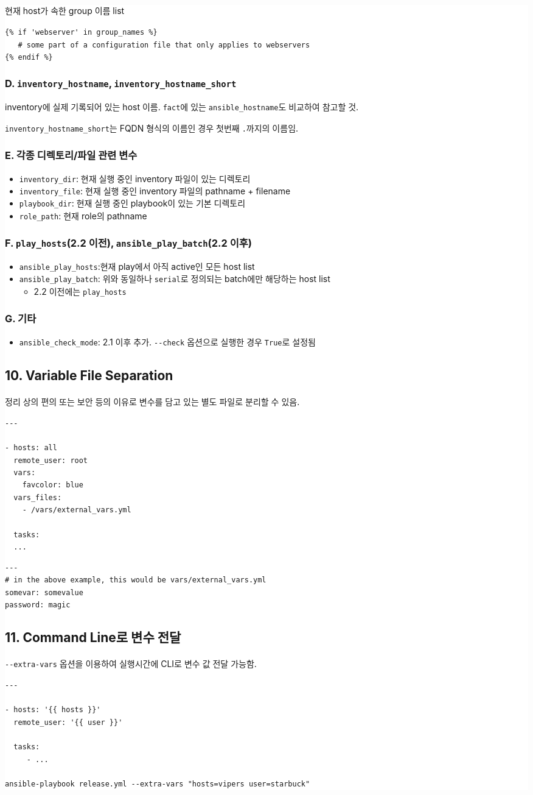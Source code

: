현재 host가 속한 group 이름 list

```
{% if 'webserver' in group_names %}
   # some part of a configuration file that only applies to webservers
{% endif %}
```

### D. `inventory_hostname`, `inventory_hostname_short`
inventory에 실제  기록되어 있는 host 이름. `fact`에 있는 `ansible_hostname`도 비교하여 참고할 것.

`inventory_hostname_short`는 FQDN 형식의 이름인 경우 첫번째 `.`까지의 이름임.

### E. 각종 디렉토리/파일 관련 변수
- `inventory_dir`:  현재 실행 중인 inventory 파일이 있는 디렉토리
- `inventory_file`: 현재 실행 중인 inventory 파일의 pathname + filename
- `playbook_dir`: 현재 실행 중인 playbook이 있는 기본 디렉토리
- `role_path`: 현재 role의 pathname

### F. `play_hosts`(2.2 이전), `ansible_play_batch`(2.2 이후)
- `ansible_play_hosts`:현재 play에서 아직 active인 모든 host list
- `ansible_play_batch`: 위와 동일하나 `serial`로 정의되는 batch에만 해당하는 host list
  - 2.2 이전에는 `play_hosts`

### G. 기타
- `ansible_check_mode`: 2.1 이후 추가. `--check` 옵션으로 실행한 경우 `True`로 설정됨

## 10. Variable File Separation
정리 상의 편의 또는 보안 등의 이유로 변수를 담고 있는 별도 파일로 분리할 수 있음.

```
---

- hosts: all
  remote_user: root
  vars:
    favcolor: blue
  vars_files:
    - /vars/external_vars.yml

  tasks:
  ...
```

```
---
# in the above example, this would be vars/external_vars.yml
somevar: somevalue
password: magic
```

## 11. Command Line로 변수 전달
`--extra-vars` 옵션을 이용하여 실행시간에 CLI로 변수 값 전달 가능함.

```
---

- hosts: '{{ hosts }}'
  remote_user: '{{ user }}'

  tasks:
     - ...

ansible-playbook release.yml --extra-vars "hosts=vipers user=starbuck"

```